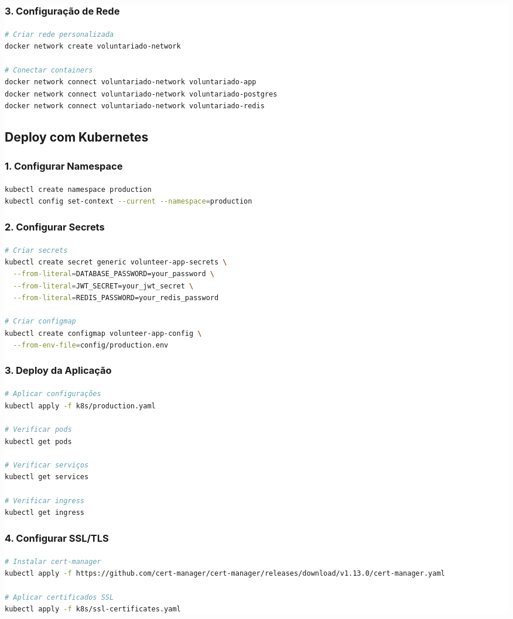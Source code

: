 ### 3. Configuração de Rede
```bash
# Criar rede personalizada
docker network create voluntariado-network

# Conectar containers
docker network connect voluntariado-network voluntariado-app
docker network connect voluntariado-network voluntariado-postgres
docker network connect voluntariado-network voluntariado-redis
```

## Deploy com Kubernetes

### 1. Configurar Namespace
```bash
kubectl create namespace production
kubectl config set-context --current --namespace=production
```

### 2. Configurar Secrets
```bash
# Criar secrets
kubectl create secret generic volunteer-app-secrets \
  --from-literal=DATABASE_PASSWORD=your_password \
  --from-literal=JWT_SECRET=your_jwt_secret \
  --from-literal=REDIS_PASSWORD=your_redis_password

# Criar configmap
kubectl create configmap volunteer-app-config \
  --from-env-file=config/production.env
```

### 3. Deploy da Aplicação
```bash
# Aplicar configurações
kubectl apply -f k8s/production.yaml

# Verificar pods
kubectl get pods

# Verificar serviços
kubectl get services

# Verificar ingress
kubectl get ingress
```

### 4. Configurar SSL/TLS
```bash
# Instalar cert-manager
kubectl apply -f https://github.com/cert-manager/cert-manager/releases/download/v1.13.0/cert-manager.yaml

# Aplicar certificados SSL
kubectl apply -f k8s/ssl-certificates.yaml
```
